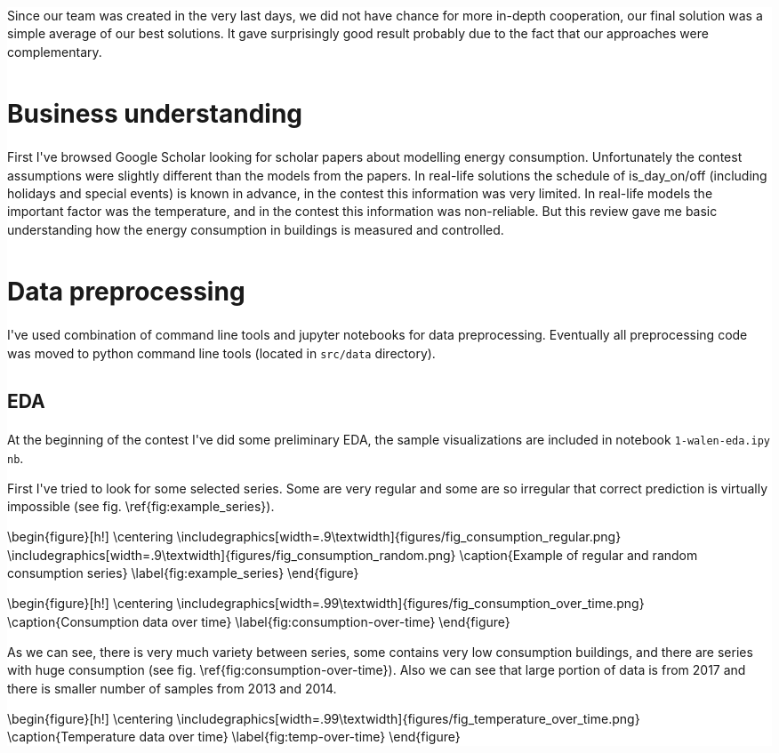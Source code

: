 Since our team was created in the very last days, we did not have chance for more in-depth cooperation, our final solution was a simple average of our best solutions. It gave surprisingly good result probably due to the fact that our approaches were complementary.

Business understanding
======================

First I've browsed Google Scholar looking for scholar papers about modelling energy consumption. Unfortunately the contest assumptions were slightly different
than the models from the papers. In real-life solutions the schedule of is_day_on/off
(including holidays and special events) is known in advance, in the contest
this information was very limited. In real-life models the important factor
was the temperature, and in the contest this information was non-reliable.
But this review gave me basic understanding how the energy consumption in buildings
is measured and controlled.

Data preprocessing
==================

I've used combination of command line tools and jupyter notebooks for data preprocessing.
Eventually all preprocessing code was moved to python command line tools (located in `src/data` directory).

EDA
---

At the beginning of the contest I've did some preliminary EDA, the sample visualizations
are included in notebook `1-walen-eda.ipynb`.

First I've tried to look for some selected series. Some are very regular and
some are so irregular that correct prediction is virtually impossible
(see fig. \ref{fig:example_series}).

\begin{figure}[h!]
\centering
\includegraphics[width=.9\textwidth]{figures/fig_consumption_regular.png}
\includegraphics[width=.9\textwidth]{figures/fig_consumption_random.png}
\caption{Example of regular and random consumption series}
\label{fig:example_series}
\end{figure}

\begin{figure}[h!]
\centering
\includegraphics[width=.99\textwidth]{figures/fig_consumption_over_time.png}
\caption{Consumption data over time}
\label{fig:consumption-over-time}
\end{figure}

As we can see, there is very much variety between series, some contains very low consumption buildings, and there are series with huge consumption
(see fig. \ref{fig:consumption-over-time}). Also we can see that large portion of data is from 2017 and there is smaller number of samples from 2013 and 2014.

\begin{figure}[h!]
\centering
\includegraphics[width=.99\textwidth]{figures/fig_temperature_over_time.png}
\caption{Temperature data over time}
\label{fig:temp-over-time}
\end{figure}
